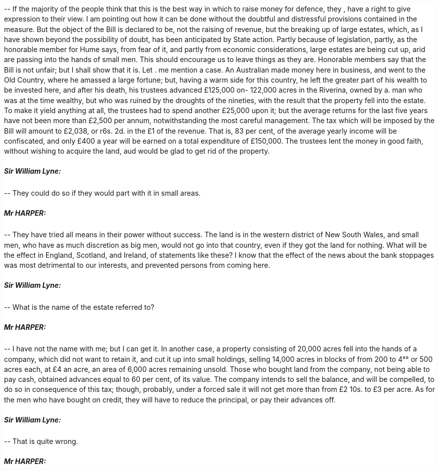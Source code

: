 -- If the majority of the people think that this is the best way in which to raise money for defence, they , have a right to give expression to their view. I am pointing out how it can be done without the doubtful and distressful provisions contained in the measure. But the object of the Bill is declared to be, not the raising of revenue, but the breaking up of large estates, which, as I have shown beyond the possibility of doubt, has been anticipated by State action. Partly because of legislation, partly, as the honorable member for Hume says, from fear of it, and partly from economic considerations, large estates are being cut up, arid are passing into the hands of small men. This should encourage us to leave things as they are. Honorable members say that the Bill is not unfair; but I shall show that it is. Let . me mention a case. An Australian made money here in business, and went to the Old Country, where he amassed a large fortune; but, having a warm side for this country, he left the greater part of his wealth to be invested here, and after his death, his trustees advanced £125,000 on- 122,000 acres in the Riverina, owned by a. man who was at the time wealthy, but who was ruined by the droughts of the nineties, with the result that the property fell into the estate. To make it yield anything at all, the trustees had to spend another £25,000 upon it; but the average returns for the last five years have not been more than £2,500 per annum, notwithstanding the most careful management. The tax which will be imposed by the Bill will amount to £2,038, or r6s. 2d. in the £1 of the revenue. That is, 83 per cent, of the average yearly income will be confiscated, and only £400 a year will be earned on a total expenditure of £150,000. The trustees lent the money in good faith, without wishing to acquire the land, aud would be glad to get rid of the property. 

##### Sir William Lyne:

-- They could do so if they would part with it in small areas. 

##### Mr HARPER:

-- They have tried all means in their power without success. The land is in the western district of New South Wales, and small men, who have as much discretion as big men, would not go into that country, even if they got the land for nothing. What will be the effect in England, Scotland, and Ireland, of statements like these? I know that the effect of the news about the bank stoppages was most detrimental to our interests, and prevented persons from coming here. 

##### Sir William Lyne:

-- What is the name of the estate referred to? 

##### Mr HARPER:

-- I have not the name with me; but I can get it. In another case, a property consisting of 20,000 acres fell into the hands of a company, which did not want to retain it, and cut it up into small holdings, selling 14,000 acres in blocks of from 200 to 4°° or 500 acres each, at £4 an acre, an area of 6,000 acres remaining unsold. Those who bought land from the company, not being able to pay cash, obtained advances equal to 60 per cent, of its value.  The company intends to sell the balance, and will be compelled, to do so in consequence of this tax; though, probably, under a forced sale it will not get more than from £2 10s. to £3 per acre. As for the men who have bought on credit, they will have to reduce the principal, or pay their advances off. 

##### Sir William Lyne:

-- That is quite wrong. 

##### Mr HARPER:
